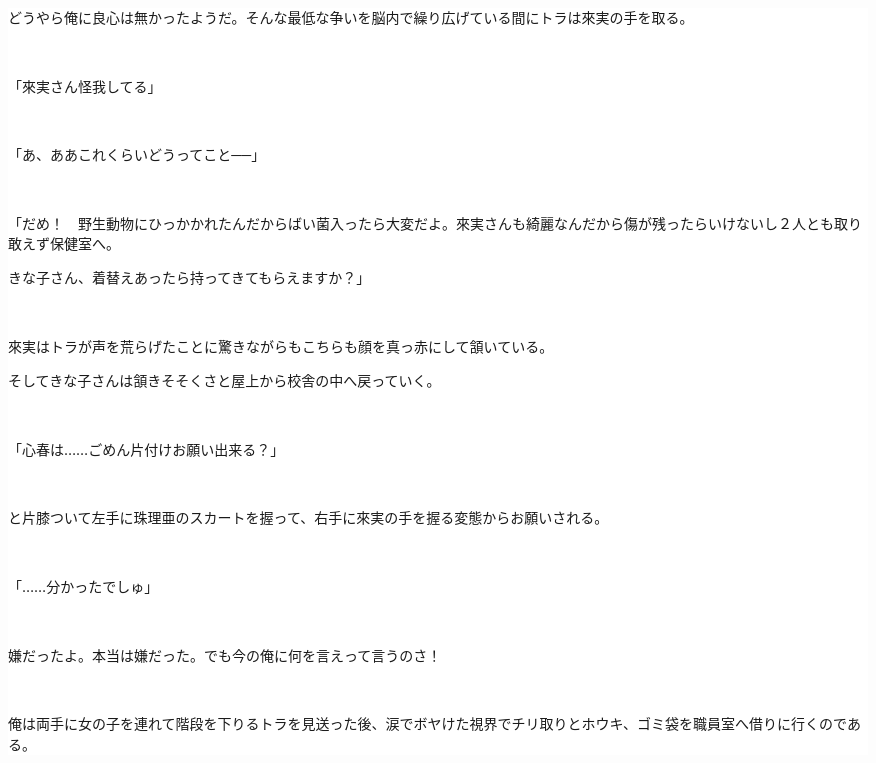  <p id="L104">
  どうやら俺に良心は無かったようだ。そんな最低な争いを脳内で繰り広げている間にトラは來実の手を取る。
 </p>
 <p id="L105">
  <br/>
 </p>
 <p id="L106">
  「來実さん怪我してる」
 </p>
 <p id="L107">
  <br/>
 </p>
 <p id="L108">
  「あ、ああこれくらいどうってこと──」
 </p>
 <p id="L109">
  <br/>
 </p>
 <p id="L110">
  「だめ！　野生動物にひっかかれたんだからばい菌入ったら大変だよ。來実さんも綺麗なんだから傷が残ったらいけないし２人とも取り敢えず保健室へ。
 </p>
 <p id="L111">
  きな子さん、着替えあったら持ってきてもらえますか？」
 </p>
 <p id="L112">
  <br/>
 </p>
 <p id="L113">
  來実はトラが声を荒らげたことに驚きながらもこちらも顔を真っ赤にして頷いている。
 </p>
 <p id="L114">
  そしてきな子さんは頷きそそくさと屋上から校舎の中へ戻っていく。
 </p>
 <p id="L115">
  <br/>
 </p>
 <p id="L116">
  「心春は……ごめん片付けお願い出来る？」
 </p>
 <p id="L117">
  <br/>
 </p>
 <p id="L118">
  と片膝ついて左手に珠理亜のスカートを握って、右手に來実の手を握る変態からお願いされる。
 </p>
 <p id="L119">
  <br/>
 </p>
 <p id="L120">
  「……分かったでしゅ」
 </p>
 <p id="L121">
  <br/>
 </p>
 <p id="L122">
  嫌だったよ。本当は嫌だった。でも今の俺に何を言えって言うのさ！
 </p>
 <p id="L123">
  <br/>
 </p>
 <p id="L124">
  俺は両手に女の子を連れて階段を下りるトラを見送った後、涙でボヤけた視界でチリ取りとホウキ、ゴミ袋を職員室へ借りに行くのである。
 </p>
</div>